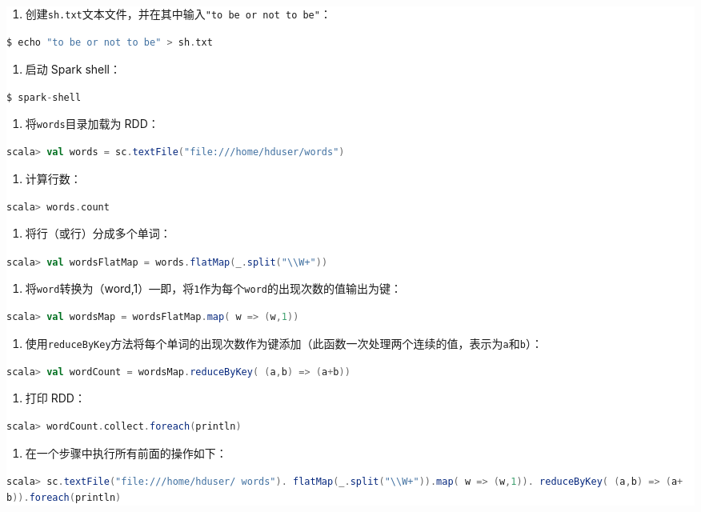 1.  创建`sh.txt`文本文件，并在其中输入`"to be or not to be"`：

```scala
$ echo "to be or not to be" > sh.txt

```

1.  启动 Spark shell：

```scala
$ spark-shell

```

1.  将`words`目录加载为 RDD：

```scala
scala> val words = sc.textFile("file:///home/hduser/words")

```

1.  计算行数：

```scala
scala> words.count

```

1.  将行（或行）分成多个单词：

```scala
scala> val wordsFlatMap = words.flatMap(_.split("\\W+"))

```

1.  将`word`转换为（word,1）—即，将`1`作为每个`word`的出现次数的值输出为键：

```scala
scala> val wordsMap = wordsFlatMap.map( w => (w,1))

```

1.  使用`reduceByKey`方法将每个单词的出现次数作为键添加（此函数一次处理两个连续的值，表示为`a`和`b`）：

```scala
scala> val wordCount = wordsMap.reduceByKey( (a,b) => (a+b))

```

1.  打印 RDD：

```scala
scala> wordCount.collect.foreach(println)

```

1.  在一个步骤中执行所有前面的操作如下：

```scala
scala> sc.textFile("file:///home/hduser/ words"). flatMap(_.split("\\W+")).map( w => (w,1)). reduceByKey( (a,b) => (a+b)).foreach(println)

```
